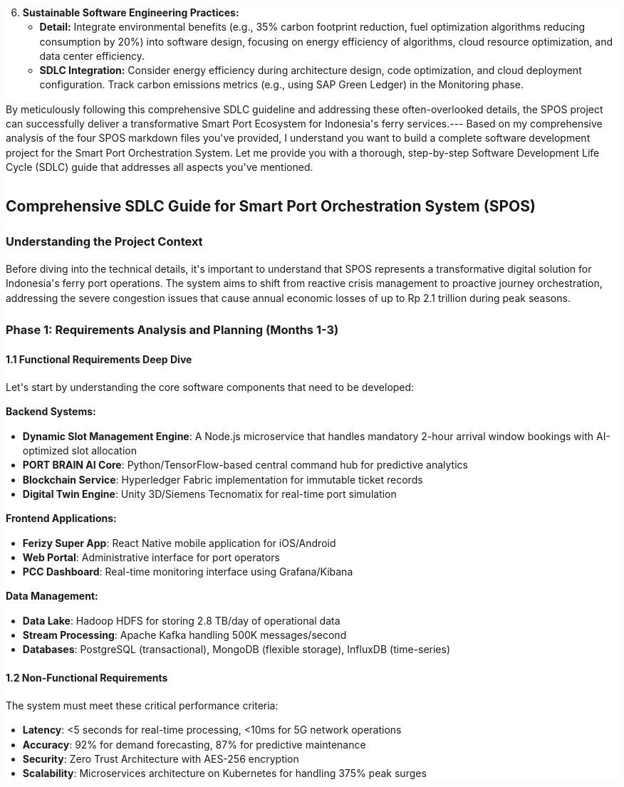 6.  **Sustainable Software Engineering Practices:**
    * **Detail:** Integrate environmental benefits (e.g., 35% carbon footprint reduction, fuel optimization algorithms reducing consumption by 20%) into software design, focusing on energy efficiency of algorithms, cloud resource optimization, and data center efficiency.
    * **SDLC Integration:** Consider energy efficiency during architecture design, code optimization, and cloud deployment configuration. Track carbon emissions metrics (e.g., using SAP Green Ledger) in the Monitoring phase.

By meticulously following this comprehensive SDLC guideline and addressing these often-overlooked details, the SPOS project can successfully deliver a transformative Smart Port Ecosystem for Indonesia's ferry services.---
Based on my comprehensive analysis of the four SPOS markdown files you've provided, I understand you want to build a complete software development project for the Smart Port Orchestration System. Let me provide you with a thorough, step-by-step Software Development Life Cycle (SDLC) guide that addresses all aspects you've mentioned.

## Comprehensive SDLC Guide for Smart Port Orchestration System (SPOS)

### Understanding the Project Context

Before diving into the technical details, it's important to understand that SPOS represents a transformative digital solution for Indonesia's ferry port operations. The system aims to shift from reactive crisis management to proactive journey orchestration, addressing the severe congestion issues that cause annual economic losses of up to Rp 2.1 trillion during peak seasons.

### Phase 1: Requirements Analysis and Planning (Months 1-3)

#### 1.1 Functional Requirements Deep Dive

Let's start by understanding the core software components that need to be developed:

**Backend Systems:**
- **Dynamic Slot Management Engine**: A Node.js microservice that handles mandatory 2-hour arrival window bookings with AI-optimized slot allocation
- **PORT BRAIN AI Core**: Python/TensorFlow-based central command hub for predictive analytics
- **Blockchain Service**: Hyperledger Fabric implementation for immutable ticket records
- **Digital Twin Engine**: Unity 3D/Siemens Tecnomatix for real-time port simulation

**Frontend Applications:**
- **Ferizy Super App**: React Native mobile application for iOS/Android
- **Web Portal**: Administrative interface for port operators
- **PCC Dashboard**: Real-time monitoring interface using Grafana/Kibana

**Data Management:**
- **Data Lake**: Hadoop HDFS for storing 2.8 TB/day of operational data
- **Stream Processing**: Apache Kafka handling 500K messages/second
- **Databases**: PostgreSQL (transactional), MongoDB (flexible storage), InfluxDB (time-series)

#### 1.2 Non-Functional Requirements

The system must meet these critical performance criteria:
- **Latency**: <5 seconds for real-time processing, <10ms for 5G network operations
- **Accuracy**: 92% for demand forecasting, 87% for predictive maintenance
- **Security**: Zero Trust Architecture with AES-256 encryption
- **Scalability**: Microservices architecture on Kubernetes for handling 375% peak surges
